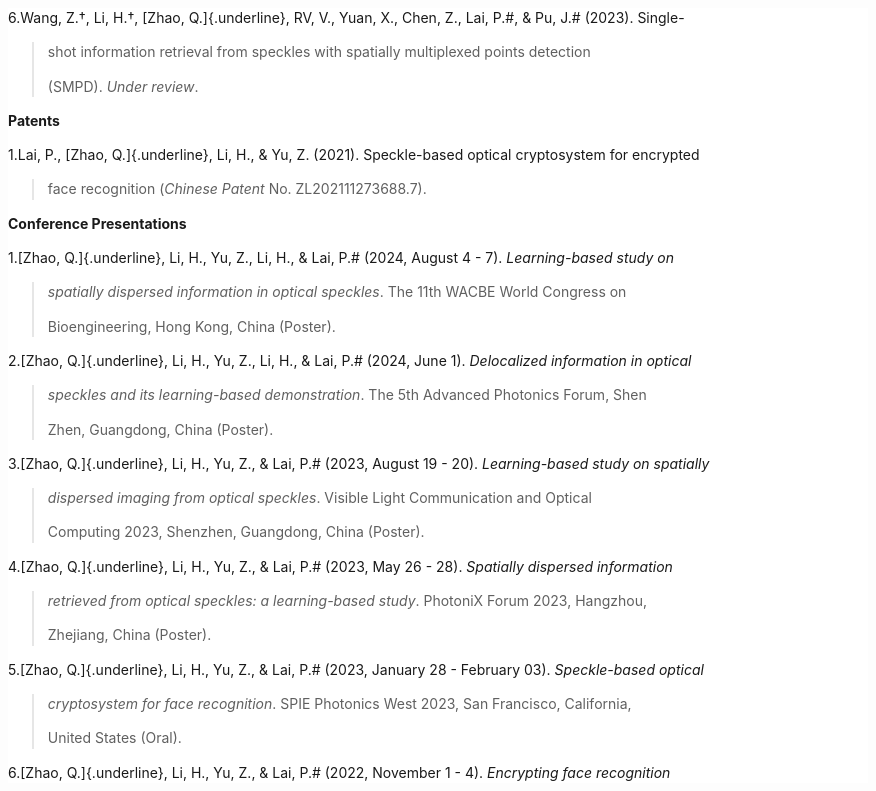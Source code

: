 6.Wang, Z.†, Li, H.†, [Zhao, Q.]{.underline}, RV, V., Yuan, X., Chen,
Z., Lai, P.#, & Pu, J.# (2023). Single-

> shot information retrieval from speckles with spatially multiplexed
> points detection
>
> (SMPD). *Under review*.

**Patents**

1.Lai, P., [Zhao, Q.]{.underline}, Li, H., & Yu, Z. (2021).
Speckle-based optical cryptosystem for encrypted

> face recognition (*Chinese Patent* No. ZL202111273688.7).

**Conference Presentations**

1.[Zhao, Q.]{.underline}, Li, H., Yu, Z., Li, H., & Lai, P.# (2024,
August 4 - 7). *Learning-based study on*

> *spatially dispersed information in optical speckles*. The 11th WACBE
> World Congress on
>
> Bioengineering, Hong Kong, China (Poster).

2.[Zhao, Q.]{.underline}, Li, H., Yu, Z., Li, H., & Lai, P.# (2024, June
1). *Delocalized information in optical*

> *speckles and its learning-based demonstration*. The 5th Advanced
> Photonics Forum, Shen
>
> Zhen, Guangdong, China (Poster).

3.[Zhao, Q.]{.underline}, Li, H., Yu, Z., & Lai, P.# (2023, August 19 -
20). *Learning-based study on spatially*

> *dispersed imaging from optical speckles*. Visible Light Communication
> and Optical
>
> Computing 2023, Shenzhen, Guangdong, China (Poster).

4.[Zhao, Q.]{.underline}, Li, H., Yu, Z., & Lai, P.# (2023, May 26 -
28). *Spatially dispersed information*

> *retrieved from optical speckles: a learning-based study*. PhotoniX
> Forum 2023, Hangzhou,
>
> Zhejiang, China (Poster).

5.[Zhao, Q.]{.underline}, Li, H., Yu, Z., & Lai, P.# (2023, January 28 -
February 03). *Speckle-based optical*

> *cryptosystem for face recognition*. SPIE Photonics West 2023, San
> Francisco, California,
>
> United States (Oral).

6.[Zhao, Q.]{.underline}, Li, H., Yu, Z., & Lai, P.# (2022, November 1 -
4). *Encrypting face recognition*
